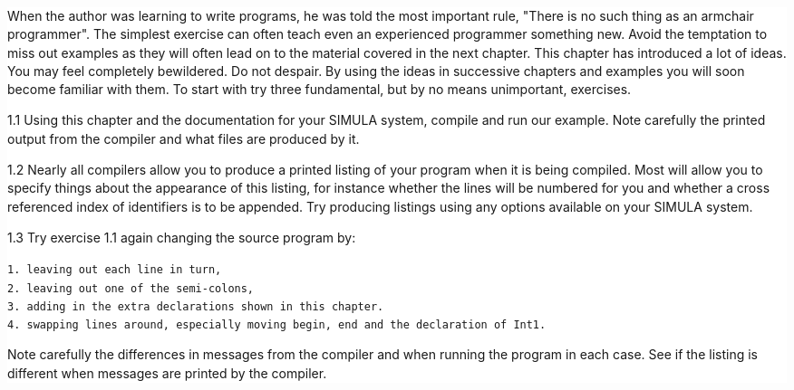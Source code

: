 When the author was learning to write programs, he was told the most important rule, "There is no such thing as an armchair programmer". The simplest exercise can often teach even an experienced programmer something new. Avoid the temptation to miss out examples as they will often lead on to the material covered in the next chapter.
This chapter has introduced a lot of ideas. You may feel completely bewildered. Do not despair. By using the ideas in successive chapters and examples you will soon become familiar with them. To start with try three fundamental, but by no means unimportant, exercises.

1.1 Using this chapter and the documentation for your SIMULA system, compile and run our example. Note carefully the printed output from the compiler and what files are produced by it.

1.2 Nearly all compilers allow you to produce a printed listing of your program when it is being compiled. Most will allow you to specify things about the appearance of this listing, for instance whether the lines will be numbered for you and whether a cross referenced index of identifiers is to be appended. Try producing listings using any options available on your SIMULA system.

1.3 Try exercise 1.1 again changing the source program by:

    1. leaving out each line in turn,
    2. leaving out one of the semi-colons,
    3. adding in the extra declarations shown in this chapter.
    4. swapping lines around, especially moving begin, end and the declaration of Int1.
Note carefully the differences in messages from the compiler and when running the program in each case. See if the listing is different when messages are printed by the compiler.